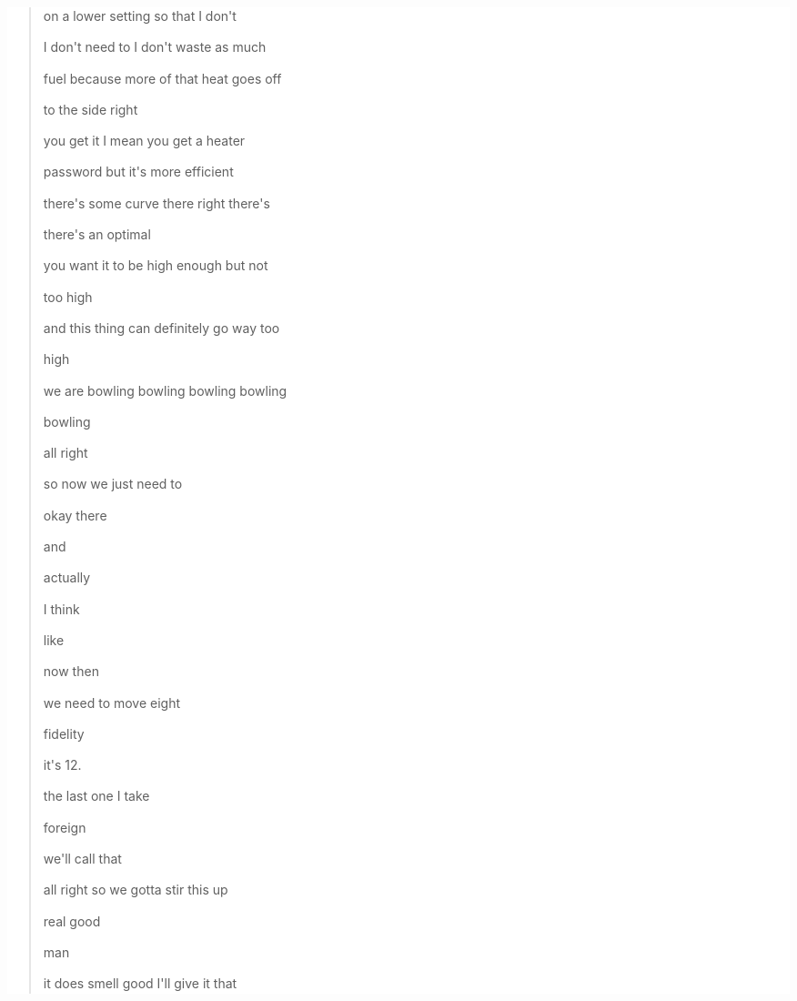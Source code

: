 > on a lower setting so that I don&#39;t
>
> I don&#39;t need to I don&#39;t waste as much
>
> fuel because more of that heat goes off
>
> to the side right
>
> you get it I mean you get a heater
>
> password but it&#39;s more efficient
>
> there&#39;s some curve there right there&#39;s
>
> there&#39;s an optimal
>
> you want it to be high enough but not
>
> too high
>
> and this thing can definitely go way too
>
> high
>
> we are bowling bowling bowling bowling
>
> bowling
>
> all right
>
> so now we just need to
>
> okay there
>
> and
>
> actually
>
> I think
>
> like
>
> now then
>
> we need to move eight
>
> fidelity
>
> it&#39;s 12.
>
> the last one I take
>
> foreign
>
> we&#39;ll call that
>
> all right so we gotta stir this up
>
> real good
>
> man
>
> it does smell good I&#39;ll give it that
>